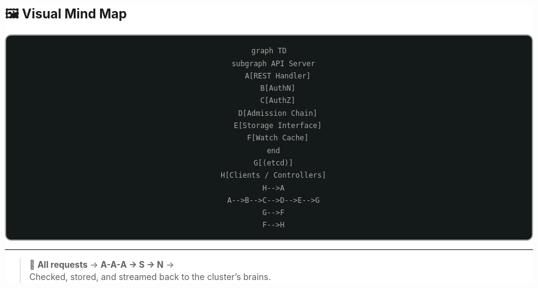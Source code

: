 
## 🖼️ **Visual Mind Map**

<div align="center" style="background-color: #141a19ff;color: #a8a5a5ff; border-radius: 10px; border: 2px solid">

```mermaid
graph TD
  subgraph API Server
    A[REST Handler]
    B[AuthN]
    C[AuthZ]
    D[Admission Chain]
    E[Storage Interface]
    F[Watch Cache]
  end
  G[(etcd)]
  H[Clients / Controllers]
  H-->A
  A-->B-->C-->D-->E-->G
  G-->F
  F-->H
```

</div>

---

> 🧩 **All requests** → **A-A-A → S → N** →  
> Checked, stored, and streamed back to the cluster’s brains.
